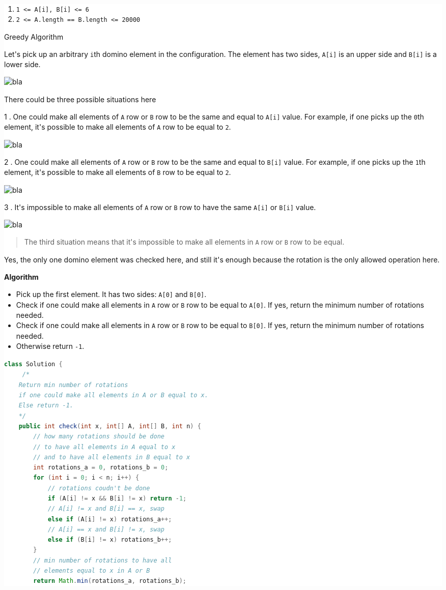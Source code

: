 1. `1 <= A[i], B[i] <= 6`
2. `2 <= A.length == B.length <= 20000`



Greedy Algorithm

Let's pick up an arbitrary `i`th domino element in the configuration. The element has two sides, `A[i]` is an upper side and `B[i]` is a lower side.

![bla](https://leetcode.com/problems/minimum-domino-rotations-for-equal-row/Figures/1007/config.png)

There could be three possible situations here

1 . One could make all elements of `A` row or `B` row to be the same and equal to `A[i]` value. For example, if one picks up the `0`th element, it's possible to make all elements of `A` row to be equal to `2`.

![bla](https://leetcode.com/problems/minimum-domino-rotations-for-equal-row/Figures/1007/s1.png)

2 . One could make all elements of `A` row or `B` row to be the same and equal to `B[i]` value. For example, if one picks up the `1`th element, it's possible to make all elements of `B` row to be equal to `2`.

![bla](https://leetcode.com/problems/minimum-domino-rotations-for-equal-row/Figures/1007/s2.png)

3 . It's impossible to make all elements of `A` row or `B` row to have the same `A[i]` or `B[i]` value.

![bla](https://leetcode.com/problems/minimum-domino-rotations-for-equal-row/Figures/1007/s3.png)

> The third situation means that it's impossible to make all elements in `A` row or `B` row to be equal.

Yes, the only one domino element was checked here, and still it's enough because the rotation is the only allowed operation here.

**Algorithm**

- Pick up the first element. It has two sides: `A[0]` and `B[0]`.
- Check if one could make all elements in `A` row or `B` row to be equal to `A[0]`. If yes, return the minimum number of rotations needed.
- Check if one could make all elements in `A` row or `B` row to be equal to `B[0]`. If yes, return the minimum number of rotations needed.
- Otherwise return `-1`.

```java
class Solution {
     /*
    Return min number of rotations 
    if one could make all elements in A or B equal to x.
    Else return -1.
    */
    public int check(int x, int[] A, int[] B, int n) {
        // how many rotations should be done
        // to have all elements in A equal to x
        // and to have all elements in B equal to x
        int rotations_a = 0, rotations_b = 0;
        for (int i = 0; i < n; i++) {
            // rotations coudn't be done
            if (A[i] != x && B[i] != x) return -1;
            // A[i] != x and B[i] == x, swap
            else if (A[i] != x) rotations_a++;
            // A[i] == x and B[i] != x, swap    
            else if (B[i] != x) rotations_b++;
        }
        // min number of rotations to have all
        // elements equal to x in A or B
        return Math.min(rotations_a, rotations_b);
```